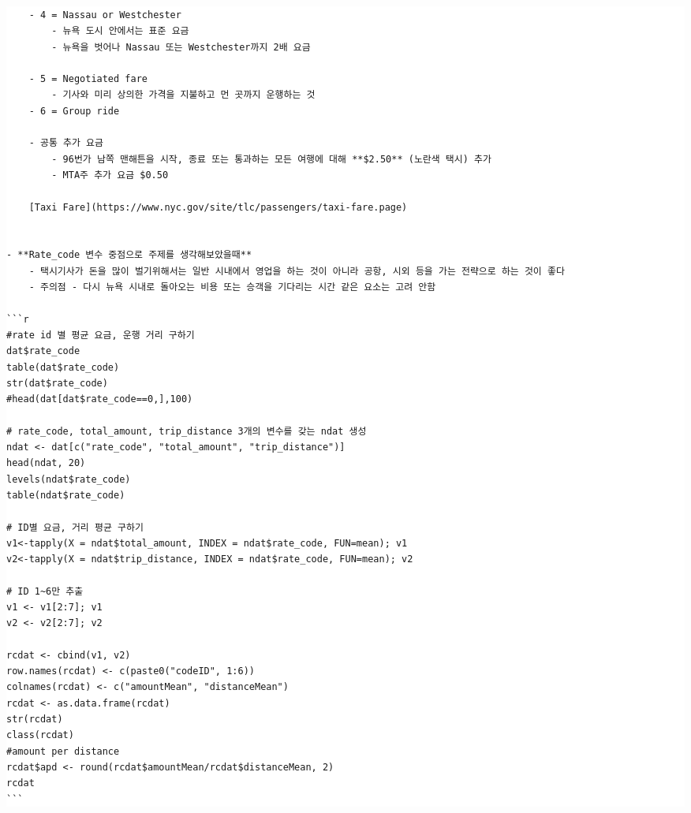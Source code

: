         - 4 = Nassau or Westchester
            - 뉴욕 도시 안에서는 표준 요금
            - 뉴욕을 벗어나 Nassau 또는 Westchester까지 2배 요금
            
        - 5 = Negotiated fare
            - 기사와 미리 상의한 가격을 지불하고 먼 곳까지 운행하는 것
        - 6 = Group ride
        
        - 공통 추가 요금
            - 96번가 남쪽 맨해튼을 시작, 종료 또는 통과하는 모든 여행에 대해 **$2.50** (노란색 택시) 추가
            - MTA주 추가 요금 $0.50
        
        [Taxi Fare](https://www.nyc.gov/site/tlc/passengers/taxi-fare.page)
        
    
    - **Rate_code 변수 중점으로 주제를 생각해보았을때**
        - 택시기사가 돈을 많이 벌기위해서는 일반 시내에서 영업을 하는 것이 아니라 공항, 시외 등을 가는 전략으로 하는 것이 좋다
        - 주의점 - 다시 뉴욕 시내로 돌아오는 비용 또는 승객을 기다리는 시간 같은 요소는 고려 안함
    
    ```r
    #rate id 별 평균 요금, 운행 거리 구하기
    dat$rate_code
    table(dat$rate_code)
    str(dat$rate_code)
    #head(dat[dat$rate_code==0,],100)
    
    # rate_code, total_amount, trip_distance 3개의 변수를 갖는 ndat 생성
    ndat <- dat[c("rate_code", "total_amount", "trip_distance")]
    head(ndat, 20)
    levels(ndat$rate_code)
    table(ndat$rate_code)
    
    # ID별 요금, 거리 평균 구하기
    v1<-tapply(X = ndat$total_amount, INDEX = ndat$rate_code, FUN=mean); v1
    v2<-tapply(X = ndat$trip_distance, INDEX = ndat$rate_code, FUN=mean); v2
    
    # ID 1~6만 추출
    v1 <- v1[2:7]; v1
    v2 <- v2[2:7]; v2
    
    rcdat <- cbind(v1, v2)
    row.names(rcdat) <- c(paste0("codeID", 1:6))
    colnames(rcdat) <- c("amountMean", "distanceMean")
    rcdat <- as.data.frame(rcdat)
    str(rcdat)
    class(rcdat)
    #amount per distance
    rcdat$apd <- round(rcdat$amountMean/rcdat$distanceMean, 2)
    rcdat
    ```
    